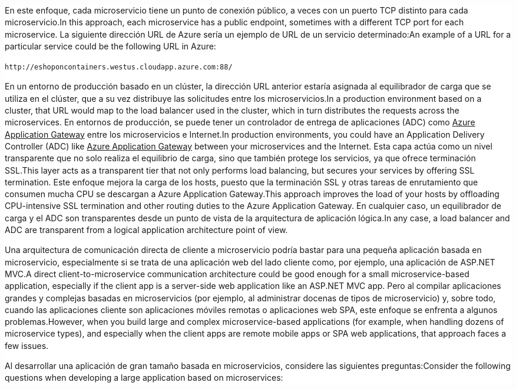 <span data-ttu-id="7647a-112">En este enfoque, cada microservicio tiene un punto de conexión público, a veces con un puerto TCP distinto para cada microservicio.</span><span class="sxs-lookup"><span data-stu-id="7647a-112">In this approach, each microservice has a public endpoint, sometimes with a different TCP port for each microservice.</span></span> <span data-ttu-id="7647a-113">La siguiente dirección URL de Azure sería un ejemplo de URL de un servicio determinado:</span><span class="sxs-lookup"><span data-stu-id="7647a-113">An example of a URL for a particular service could be the following URL in Azure:</span></span>

`http://eshoponcontainers.westus.cloudapp.azure.com:88/`

<span data-ttu-id="7647a-114">En un entorno de producción basado en un clúster, la dirección URL anterior estaría asignada al equilibrador de carga que se utiliza en el clúster, que a su vez distribuye las solicitudes entre los microservicios.</span><span class="sxs-lookup"><span data-stu-id="7647a-114">In a production environment based on a cluster, that URL would map to the load balancer used in the cluster, which in turn distributes the requests across the microservices.</span></span> <span data-ttu-id="7647a-115">En entornos de producción, se puede tener un controlador de entrega de aplicaciones (ADC) como [Azure Application Gateway](/azure/application-gateway/application-gateway-introduction) entre los microservicios e Internet.</span><span class="sxs-lookup"><span data-stu-id="7647a-115">In production environments, you could have an Application Delivery Controller (ADC) like [Azure Application Gateway](/azure/application-gateway/application-gateway-introduction) between your microservices and the Internet.</span></span> <span data-ttu-id="7647a-116">Esta capa actúa como un nivel transparente que no solo realiza el equilibrio de carga, sino que también protege los servicios, ya que ofrece terminación SSL.</span><span class="sxs-lookup"><span data-stu-id="7647a-116">This layer acts as a transparent tier that not only performs load balancing, but secures your services by offering SSL termination.</span></span> <span data-ttu-id="7647a-117">Este enfoque mejora la carga de los hosts, puesto que la terminación SSL y otras tareas de enrutamiento que consumen mucha CPU se descargan a Azure Application Gateway.</span><span class="sxs-lookup"><span data-stu-id="7647a-117">This approach improves the load of your hosts by offloading CPU-intensive SSL termination and other routing duties to the Azure Application Gateway.</span></span> <span data-ttu-id="7647a-118">En cualquier caso, un equilibrador de carga y el ADC son transparentes desde un punto de vista de la arquitectura de aplicación lógica.</span><span class="sxs-lookup"><span data-stu-id="7647a-118">In any case, a load balancer and ADC are transparent from a logical application architecture point of view.</span></span>

<span data-ttu-id="7647a-119">Una arquitectura de comunicación directa de cliente a microservicio podría bastar para una pequeña aplicación basada en microservicio, especialmente si se trata de una aplicación web del lado cliente como, por ejemplo, una aplicación de ASP.NET MVC.</span><span class="sxs-lookup"><span data-stu-id="7647a-119">A direct client-to-microservice communication architecture could be good enough for a small microservice-based application, especially if the client app is a server-side web application like an ASP.NET MVC app.</span></span> <span data-ttu-id="7647a-120">Pero al compilar aplicaciones grandes y complejas basadas en microservicios (por ejemplo, al administrar docenas de tipos de microservicio) y, sobre todo, cuando las aplicaciones cliente son aplicaciones móviles remotas o aplicaciones web SPA, este enfoque se enfrenta a algunos problemas.</span><span class="sxs-lookup"><span data-stu-id="7647a-120">However, when you build large and complex microservice-based applications (for example, when handling dozens of microservice types), and especially when the client apps are remote mobile apps or SPA web applications, that approach faces a few issues.</span></span>

<span data-ttu-id="7647a-121">Al desarrollar una aplicación de gran tamaño basada en microservicios, considere las siguientes preguntas:</span><span class="sxs-lookup"><span data-stu-id="7647a-121">Consider the following questions when developing a large application based on microservices:</span></span>
